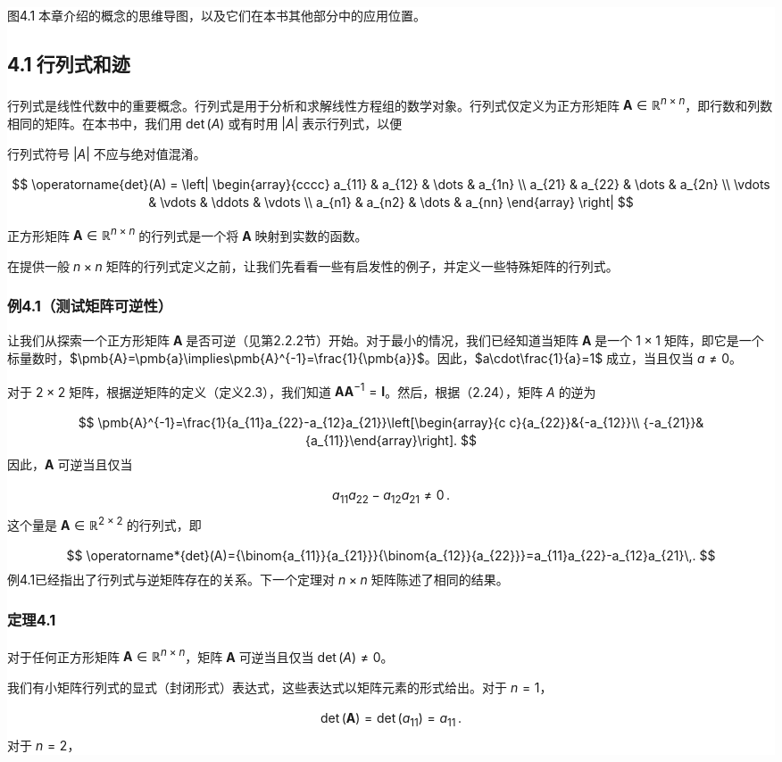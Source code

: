 图4.1 本章介绍的概念的思维导图，以及它们在本书其他部分中的应用位置。

## 4.1 行列式和迹

行列式是线性代数中的重要概念。行列式是用于分析和求解线性方程组的数学对象。行列式仅定义为正方形矩阵 $\pmb{A}\in\mathbb{R}^{n\times n}$，即行数和列数相同的矩阵。在本书中，我们用 $\operatorname*{det}(A)$ 或有时用 $|A|$ 表示行列式，以便

行列式符号 $|A|$ 不应与绝对值混淆。

$$
\operatorname{det}(A) = \left| \begin{array}{cccc}
a_{11} & a_{12} & \dots & a_{1n} \\
a_{21} & a_{22} & \dots & a_{2n} \\
\vdots & \vdots & \ddots & \vdots \\
a_{n1} & a_{n2} & \dots & a_{nn}
\end{array} \right|
$$

正方形矩阵 $\pmb{A}\in\mathbb{R}^{n\times n}$ 的行列式是一个将 $\pmb{A}$ 映射到实数的函数。

在提供一般 $n\times n$ 矩阵的行列式定义之前，让我们先看看一些有启发性的例子，并定义一些特殊矩阵的行列式。

### 例4.1（测试矩阵可逆性）

让我们从探索一个正方形矩阵 $\pmb{A}$ 是否可逆（见第2.2.2节）开始。对于最小的情况，我们已经知道当矩阵 $\pmb{A}$ 是一个 $1\times1$ 矩阵，即它是一个标量数时，$\pmb{A}=\pmb{a}\implies\pmb{A}^{-1}=\frac{1}{\pmb{a}}$。因此，$a\cdot\frac{1}{a}=1$ 成立，当且仅当 $a\neq0$。

对于 $2\times2$ 矩阵，根据逆矩阵的定义（定义2.3），我们知道 $\boldsymbol{A}\boldsymbol{A}^{-1}=\boldsymbol{I}$。然后，根据（2.24），矩阵 $A$ 的逆为

$$
\pmb{A}^{-1}=\frac{1}{a_{11}a_{22}-a_{12}a_{21}}\left[\begin{array}{c c}{a_{22}}&{-a_{12}}\\ {-a_{21}}&{a_{11}}\end{array}\right].
$$
因此，$\pmb{A}$ 可逆当且仅当

$$
a_{11}a_{22}-a_{12}a_{21}\neq0\,.
$$
这个量是 $\pmb{A}\in\mathbb{R}^{2\times2}$ 的行列式，即

$$
\operatorname*{det}(A)={\binom{a_{11}}{a_{21}}}{\binom{a_{12}}{a_{22}}}=a_{11}a_{22}-a_{12}a_{21}\,.
$$
例4.1已经指出了行列式与逆矩阵存在的关系。下一个定理对 $n\times n$ 矩阵陈述了相同的结果。

### 定理4.1

对于任何正方形矩阵 $\pmb{A}\in\mathbb{R}^{n\times n}$，矩阵 $\pmb{A}$ 可逆当且仅当 $\operatorname*{det}(A)\neq0$。

我们有小矩阵行列式的显式（封闭形式）表达式，这些表达式以矩阵元素的形式给出。对于 $n=1$，

$$
\operatorname*{det}(\pmb{A})=\operatorname*{det}(a_{11})=a_{11}\,.
$$
对于 $n=2$，
